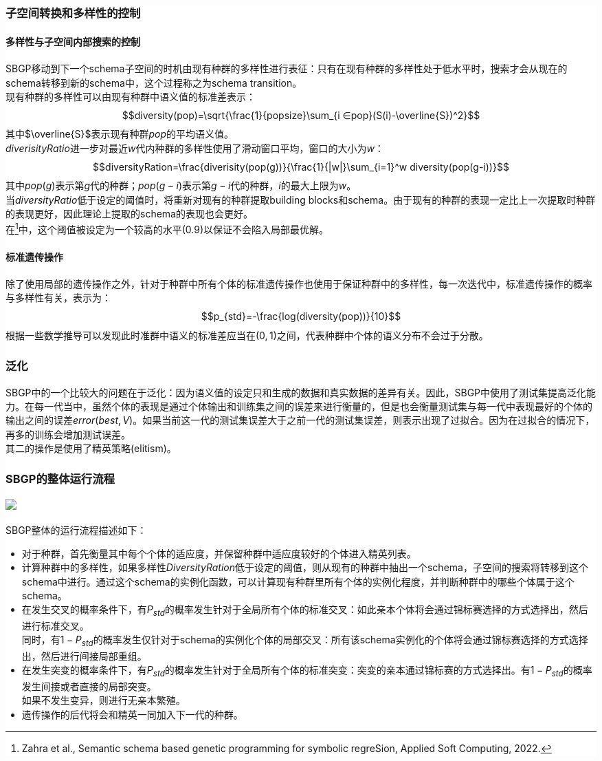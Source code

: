 ### 子空间转换和多样性的控制
#### 多样性与子空间内部搜索的控制
SBGP移动到下一个schema子空间的时机由现有种群的多样性进行表征：只有在现有种群的多样性处于低水平时，搜索才会从现在的schema转移到新的schema中，这个过程称之为schema transition。  
现有种群的多样性可以由现有种群中语义值的标准差表示：  
$$diversity(pop)=\sqrt{\frac{1}{popsize}\sum_{i ∈pop}(S(i)-\overline{S})^2}$$
其中$\overline{S}$表示现有种群$pop$的平均语义值。  
$diverisityRatio$进一步对最近$w$代内种群的多样性使用了滑动窗口平均，窗口的大小为$w$：  
$$diversityRation=\frac{diverisity(pop(g))}{\frac{1}{|w|}\sum_{i=1}^w diversity(pop(g-i))}$$
其中$pop(g)$表示第$g$代的种群；$pop(g-i)$表示第$g-i$代的种群，$i$的最大上限为$w$。  
当$diversityRatio$低于设定的阈值时，将重新对现有的种群提取building blocks和schema。由于现有的种群的表现一定比上一次提取时种群的表现更好，因此理论上提取的schema的表现也会更好。    
在[^3]中，这个阈值被设定为一个较高的水平(0.9)以保证不会陷入局部最优解。  

#### 标准遗传操作
除了使用局部的遗传操作之外，针对于种群中所有个体的标准遗传操作也使用于保证种群中的多样性，每一次迭代中，标准遗传操作的概率与多样性有关，表示为：  
$$p_{std}=-\frac{log(diversity(pop))}{10}$$
根据一些数学推导可以发现此时准群中语义的标准差应当在$(0,1)$之间，代表种群中个体的语义分布不会过于分散。  

### 泛化
SBGP中的一个比较大的问题在于泛化：因为语义值的设定只和生成的数据和真实数据的差异有关。因此，SBGP中使用了测试集提高泛化能力。在每一代当中，虽然个体的表现是通过个体输出和训练集之间的误差来进行衡量的，但是也会衡量测试集与每一代中表现最好的个体的输出之间的误差$error(best,V)$。如果当前这一代的测试集误差大于之前一代的测试集误差，则表示出现了过拟合。因为在过拟合的情况下，再多的训练会增加测试误差。  
其二的操作是使用了精英策略(elitism)。  

### SBGP的整体运行流程
<img src=https://cdn.jsdelivr.net/gh/l61012345/Pic/img/20240309094658.png width=90%>      

SBGP整体的运行流程描述如下：  

- 对于种群，首先衡量其中每个个体的适应度，并保留种群中适应度较好的个体进入精英列表。  
- 计算种群中的多样性，如果多样性$DiversityRation$低于设定的阈值，则从现有的种群中抽出一个schema，子空间的搜索将转移到这个schema中进行。通过这个schema的实例化函数，可以计算现有种群里所有个体的实例化程度，并判断种群中的哪些个体属于这个schema。  
- 在发生交叉的概率条件下，有$P_{std}$的概率发生针对于全局所有个体的标准交叉：如此亲本个体将会通过锦标赛选择的方式选择出，然后进行标准交叉。  
同时，有$1-P_{std}$的概率发生仅针对于schema的实例化个体的局部交叉：所有该schema实例化的个体将会通过锦标赛选择的方式选择出，然后进行间接局部重组。  
- 在发生突变的概率条件下，有$P_{std}$的概率发生针对于全局所有个体的标准突变：突变的亲本通过锦标赛的方式选择出。有$1-P_{std}$的概率发生间接或者直接的局部突变。  
  如果不发生变异，则进行无亲本繁殖。  
- 遗传操作的后代将会和精英一同加入下一代的种群。  

[^1]: Zahra et al, Semantic Schema theory for genetic programming, Apply Intelligence, 2016.  
[^2]: Zahra et al, Semantic Schema modeling for genetic programming using clustering of building blocks, Apply Intelligence, 2018.  
[^4]: Alexander et al., Estimating mutual information, Physical Review, 2004.
[^3]: Zahra et al., Semantic schema based genetic programming for symbolic regreSion, Applied Soft Computing, 2022.  